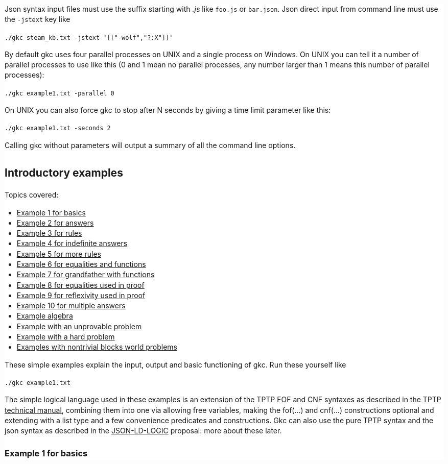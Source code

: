 Json syntax input files must use the suffix starting with *.js* like `foo.js` or
`bar.json`. Json direct input from command line must use the `-jstext` key like

    ./gkc steam_kb.txt -jstext '[["-wolf","?:X"]]'

By default gkc uses four parallel processes on UNIX and a single
process on Windows. On UNIX you can tell it a number of parallel
processes to use like this (0 and 1 mean no parallel processes, any number
larger than 1 means this number of parallel processes):

    ./gkc example1.txt -parallel 0

On UNIX you can also force gkc to stop after N seconds by giving a time limit
parameter like this:

    ./gkc example1.txt -seconds 2

Calling gkc without parameters will output a summary of all the command line
options.

Introductory examples
---------------------

Topics covered:

* [Example 1 for basics](#Example-1-for-basics)
* [Example 2 for answers](#Example-2-for-answers)
* [Example 3 for rules](#Example-3-for-rules)
* [Example 4 for indefinite answers](#Example-4-for-indefinite-answers)
* [Example 5 for more rules](#Example-5-for-more-rules)
* [Example 6 for equalities and functions](#Example-6-for-equalities-and-functions)
* [Example 7 for grandfather with functions](#Example-7-for-grandfather-with-functions)
* [Example 8 for equalities used in proof](#Example-8-for-equalities-used-in-proof)
* [Example 9 for reflexivity used in proof](#Example-9-for-reflexivity-used-in-proof)
* [Example 10 for multiple answers](#Example-10-for-multiple-answers)
* [Example algebra](#Example-algebra)
* [Example with an unprovable problem](#Example-with-an-unprovable-problem)
* [Example with a hard problem](#Example-with-a-hard-problem)
* [Examples with nontrivial blocks world problems](#Examples-with-nontrivial-blocks-world-problems)

These simple examples explain the input, output and basic
functioning of gkc. Run these yourself like

    ./gkc example1.txt

The simple logical language used in these examples is an extension
of the TPTP FOF and CNF syntaxes as described in the
[TPTP technical manual](http://tptp.org/TPTP/TR/TPTPTR.shtml#ProblemPresentation),
combining them into one via allowing free variables,
making the fof(...) and cnf(...) constructions optional and 
extending with a list type and a few convenience predicates and constructions. 
Gkc can also use the pure TPTP syntax and the json syntax as described in the 
[JSON-LD-LOGIC](https://github.com/tammet/json-ld-logic) proposal: more about these later.


### Example 1 for basics
